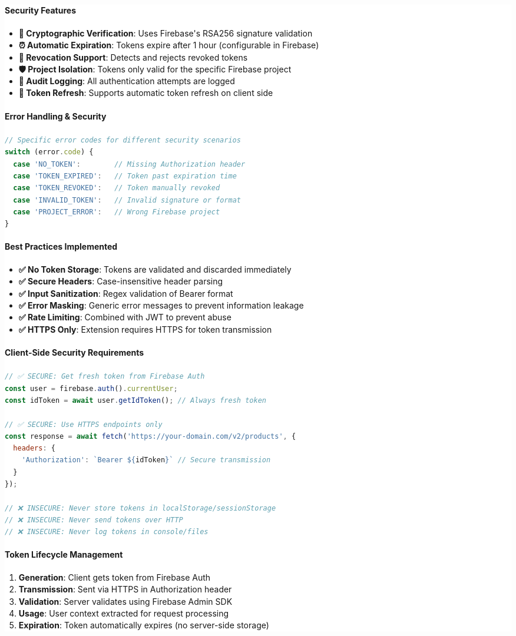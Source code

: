 #### **Security Features**
- **🔐 Cryptographic Verification**: Uses Firebase's RSA256 signature validation
- **⏰ Automatic Expiration**: Tokens expire after 1 hour (configurable in Firebase)
- **🚫 Revocation Support**: Detects and rejects revoked tokens
- **🛡️ Project Isolation**: Tokens only valid for the specific Firebase project
- **📝 Audit Logging**: All authentication attempts are logged
- **🔄 Token Refresh**: Supports automatic token refresh on client side

#### **Error Handling & Security**
```javascript
// Specific error codes for different security scenarios
switch (error.code) {
  case 'NO_TOKEN':        // Missing Authorization header
  case 'TOKEN_EXPIRED':   // Token past expiration time
  case 'TOKEN_REVOKED':   // Token manually revoked
  case 'INVALID_TOKEN':   // Invalid signature or format
  case 'PROJECT_ERROR':   // Wrong Firebase project
}
```

#### **Best Practices Implemented**
- **✅ No Token Storage**: Tokens are validated and discarded immediately
- **✅ Secure Headers**: Case-insensitive header parsing
- **✅ Input Sanitization**: Regex validation of Bearer format
- **✅ Error Masking**: Generic error messages to prevent information leakage
- **✅ Rate Limiting**: Combined with JWT to prevent abuse
- **✅ HTTPS Only**: Extension requires HTTPS for token transmission

#### **Client-Side Security Requirements**
```javascript
// ✅ SECURE: Get fresh token from Firebase Auth
const user = firebase.auth().currentUser;
const idToken = await user.getIdToken(); // Always fresh token

// ✅ SECURE: Use HTTPS endpoints only
const response = await fetch('https://your-domain.com/v2/products', {
  headers: {
    'Authorization': `Bearer ${idToken}` // Secure transmission
  }
});

// ❌ INSECURE: Never store tokens in localStorage/sessionStorage
// ❌ INSECURE: Never send tokens over HTTP
// ❌ INSECURE: Never log tokens in console/files
```

#### **Token Lifecycle Management**
1. **Generation**: Client gets token from Firebase Auth
2. **Transmission**: Sent via HTTPS in Authorization header
3. **Validation**: Server validates using Firebase Admin SDK
4. **Usage**: User context extracted for request processing
5. **Expiration**: Token automatically expires (no server-side storage)
